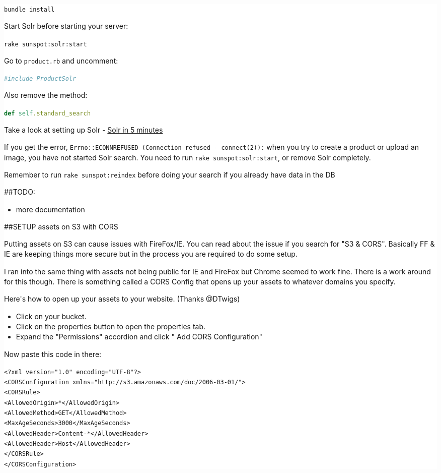     bundle install

Start Solr before starting your server:

    rake sunspot:solr:start

Go to `product.rb` and uncomment:

```ruby
#include ProductSolr
```

Also remove the method:
```ruby
def self.standard_search
```

Take a look at setting up Solr - [Solr in 5 minutes](http://github.com/outoftime/sunspot/wiki/adding-sunspot-search-to-rails-in-5-minutes-or-less)

If you get the error, `Errno::ECONNREFUSED (Connection refused - connect(2)):` when you try to create a product or upload an image, you have not started Solr search.
You need to run `rake sunspot:solr:start`, or remove Solr completely.

Remember to run `rake sunspot:reindex` before doing your search if you already have data in the DB

##TODO:

* more documentation


##SETUP assets on S3 with CORS

Putting assets on S3 can cause issues with FireFox/IE.  You can read about the issue if you search for "S3 & CORS".  Basically FF & IE are keeping things more secure but in the process you are required to do some setup.

I ran into the same thing with assets not being public for IE and FireFox but Chrome seemed to work fine. There is a work around for this though. There is something called a CORS Config that opens up your assets to whatever domains you specify.

Here's how to open up your assets to your website.  (Thanks @DTwigs)

* Click on your bucket.
* Click on the properties button to open the properties tab.
* Expand the "Permissions" accordion and click " Add CORS Configuration"

Now paste this code in there:

    <?xml version="1.0" encoding="UTF-8"?>
    <CORSConfiguration xmlns="http://s3.amazonaws.com/doc/2006-03-01/">
    <CORSRule>
    <AllowedOrigin>*</AllowedOrigin>
    <AllowedMethod>GET</AllowedMethod>
    <MaxAgeSeconds>3000</MaxAgeSeconds>
    <AllowedHeader>Content-*</AllowedHeader>
    <AllowedHeader>Host</AllowedHeader>
    </CORSRule>
    </CORSConfiguration>

